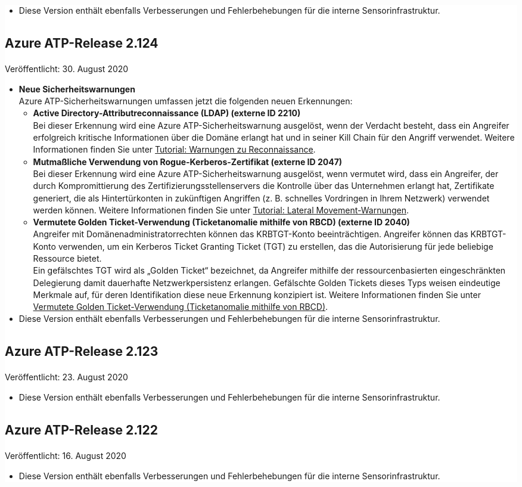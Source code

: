 - Diese Version enthält ebenfalls Verbesserungen und Fehlerbehebungen für die interne Sensorinfrastruktur.

## <a name="azure-atp-release-2124"></a>Azure ATP-Release 2.124

Veröffentlicht: 30. August 2020

- **Neue Sicherheitswarnungen**  
Azure ATP-Sicherheitswarnungen umfassen jetzt die folgenden neuen Erkennungen:
  - **Active Directory-Attributreconnaissance (LDAP) (externe ID 2210)**  
Bei dieser Erkennung wird eine Azure ATP-Sicherheitswarnung ausgelöst, wenn der Verdacht besteht, dass ein Angreifer erfolgreich kritische Informationen über die Domäne erlangt hat und in seiner Kill Chain für den Angriff verwendet. Weitere Informationen finden Sie unter [Tutorial: Warnungen zu Reconnaissance](reconnaissance-alerts.md#active-directory-attributes-reconnaissance-ldap-external-id-2210).
  - **Mutmaßliche Verwendung von Rogue-Kerberos-Zertifikat (externe ID 2047)**  
Bei dieser Erkennung wird eine Azure ATP-Sicherheitswarnung ausgelöst, wenn vermutet wird, dass ein Angreifer, der durch Kompromittierung des Zertifizierungsstellenservers die Kontrolle über das Unternehmen erlangt hat, Zertifikate generiert, die als Hintertürkonten in zukünftigen Angriffen (z. B. schnelles Vordringen in Ihrem Netzwerk) verwendet werden können. Weitere Informationen finden Sie unter [Tutorial: Lateral Movement-Warnungen](lateral-movement-alerts.md#suspected-rogue-kerberos-certificate-usage-external-id-2047).
  - **Vermutete Golden Ticket-Verwendung (Ticketanomalie mithilfe von RBCD) (externe ID 2040)**  
Angreifer mit Domänenadministratorrechten können das KRBTGT-Konto beeinträchtigen. Angreifer können das KRBTGT-Konto verwenden, um ein Kerberos Ticket Granting Ticket (TGT) zu erstellen, das die Autorisierung für jede beliebige Ressource bietet.  
Ein gefälschtes TGT wird als „Golden Ticket“ bezeichnet, da Angreifer mithilfe der ressourcenbasierten eingeschränkten Delegierung damit dauerhafte Netzwerkpersistenz erlangen. Gefälschte Golden Tickets dieses Typs weisen eindeutige Merkmale auf, für deren Identifikation diese neue Erkennung konzipiert ist.
Weitere Informationen finden Sie unter [Vermutete Golden Ticket-Verwendung (Ticketanomalie mithilfe von RBCD)](domain-dominance-alerts.md#suspected-golden-ticket-usage-ticket-anomaly-using-rbcd-external-id-2040).
- Diese Version enthält ebenfalls Verbesserungen und Fehlerbehebungen für die interne Sensorinfrastruktur.

## <a name="azure-atp-release-2123"></a>Azure ATP-Release 2.123

Veröffentlicht: 23. August 2020

- Diese Version enthält ebenfalls Verbesserungen und Fehlerbehebungen für die interne Sensorinfrastruktur.

## <a name="azure-atp-release-2122"></a>Azure ATP-Release 2.122

Veröffentlicht: 16. August 2020

- Diese Version enthält ebenfalls Verbesserungen und Fehlerbehebungen für die interne Sensorinfrastruktur.
